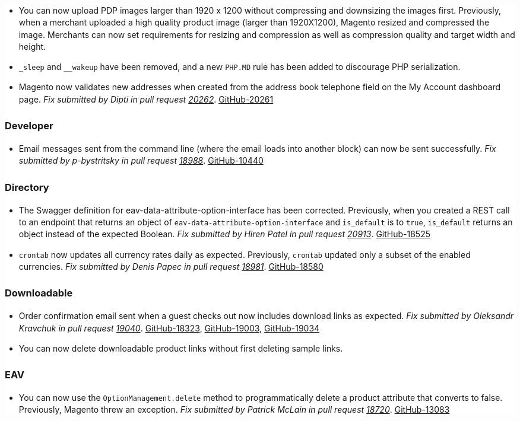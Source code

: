 

*  You can now upload PDP images larger than 1920 x 1200  without compressing and downsizing the images first. Previously, when a merchant uploaded a high quality product image (larger than 1920X1200), Magento resized and compressed the image. Merchants can now set requirements for resizing and compression as well as compression quality and target width and height.



*  `_sleep` and `__wakeup` have been removed, and a new `PHP.MD` rule has been added to discourage PHP serialization.



*  Magento now validates new addresses when created from the address book telephone field on the My Account dashboard page. *Fix submitted by Dipti in pull request [20262](https://github.com/magento/magento2/pull/20262)*. [GitHub-20261](https://github.com/magento/magento2/issues/20261)

### Developer



*  Email messages sent from the command line (where the email loads into another block) can now be sent successfully. *Fix submitted by p-bystritsky in pull request [18988](https://github.com/magento/magento2/pull/18988)*. [GitHub-10440](https://github.com/magento/magento2/issues/10440)

### Directory



*  The Swagger definition for eav-data-attribute-option-interface has been corrected. Previously, when you created a REST call to an endpoint that returns an object of `eav-data-attribute-option-interface` and `is_default` is to `true`, `is_default` returns an object instead of the expected Boolean. *Fix submitted by Hiren Patel in pull request [20913](https://github.com/magento/magento2/pull/20913)*. [GitHub-18525](https://github.com/magento/magento2/issues/18525)



*  `crontab` now updates all currency rates daily  as expected. Previously, `crontab` updated only a subset of the enabled currencies. *Fix submitted by Denis Papec in pull request [18981](https://github.com/magento/magento2/pull/18981)*. [GitHub-18580](https://github.com/magento/magento2/issues/18580)

### Downloadable



*  Order confirmation email sent when a guest checks out now includes download links as expected. *Fix submitted by Oleksandr Kravchuk in pull request [19040](https://github.com/magento/magento2/pull/19040)*. [GitHub-18323](https://github.com/magento/magento2/issues/18323), [GitHub-19003](https://github.com/magento/magento2/issues/19003), [GitHub-19034](https://github.com/magento/magento2/issues/19034)



*  You can now delete downloadable product links without first deleting sample links.

### EAV



*  You can now use the `OptionManagement.delete` method to programmatically delete a product attribute that converts to false. Previously, Magento threw an exception. *Fix submitted by Patrick McLain in pull request [18720](https://github.com/magento/magento2/pull/18720)*. [GitHub-13083](https://github.com/magento/magento2/issues/13083)
